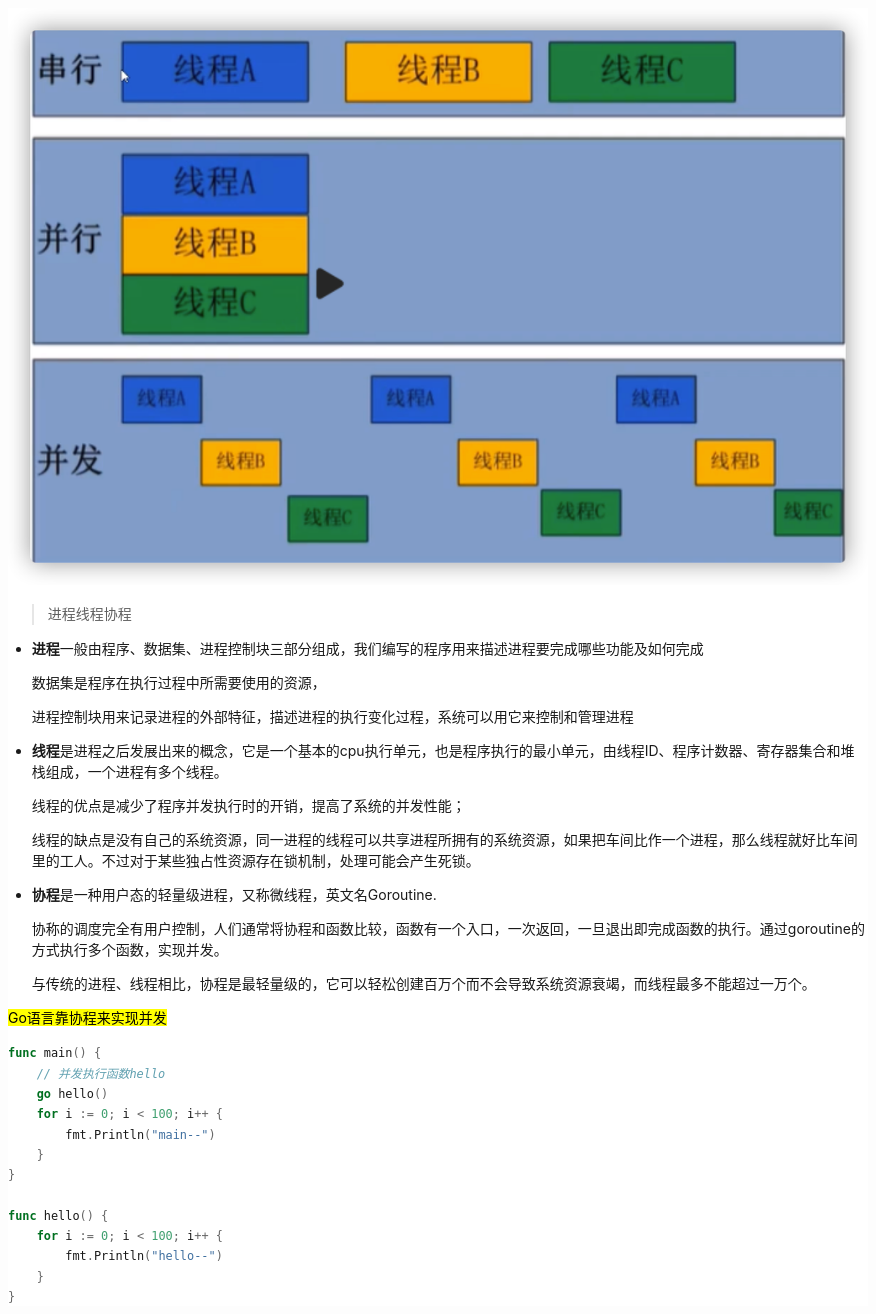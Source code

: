 ![](../../../assets/images/2023/go/concurrency-2.png)

> 进程线程协程

- **进程**一般由程序、数据集、进程控制块三部分组成，我们编写的程序用来描述进程要完成哪些功能及如何完成

  数据集是程序在执行过程中所需要使用的资源，

  进程控制块用来记录进程的外部特征，描述进程的执行变化过程，系统可以用它来控制和管理进程

- **线程**是进程之后发展出来的概念，它是一个基本的cpu执行单元，也是程序执行的最小单元，由线程ID、程序计数器、寄存器集合和堆栈组成，一个进程有多个线程。

  线程的优点是减少了程序并发执行时的开销，提高了系统的并发性能；

  线程的缺点是没有自己的系统资源，同一进程的线程可以共享进程所拥有的系统资源，如果把车间比作一个进程，那么线程就好比车间里的工人。不过对于某些独占性资源存在锁机制，处理可能会产生死锁。

- **协程**是一种用户态的轻量级进程，又称微线程，英文名Goroutine.

  协称的调度完全有用户控制，人们通常将协程和函数比较，函数有一个入口，一次返回，一旦退出即完成函数的执行。通过goroutine的方式执行多个函数，实现并发。

  与传统的进程、线程相比，协程是最轻量级的，它可以轻松创建百万个而不会导致系统资源衰竭，而线程最多不能超过一万个。

<mark>Go语言靠协程来实现并发</mark>

```go
func main() {
	// 并发执行函数hello
	go hello()
	for i := 0; i < 100; i++ {
		fmt.Println("main--")
	}
}

func hello() {
	for i := 0; i < 100; i++ {
		fmt.Println("hello--")
	}
}
```
